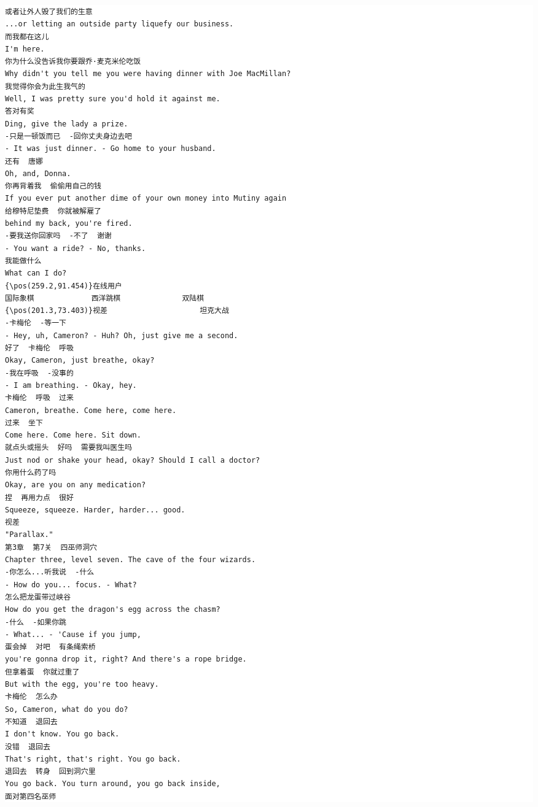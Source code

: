 	或者让外人毁了我们的生意
	...or letting an outside party liquefy our business.
	而我都在这儿
	I'm here.
	你为什么没告诉我你要跟乔·麦克米伦吃饭
	Why didn't you tell me you were having dinner with Joe MacMillan?
	我觉得你会为此生我气的
	Well, I was pretty sure you'd hold it against me.
	答对有奖
	Ding, give the lady a prize.
	-只是一顿饭而已  -回你丈夫身边去吧
	- It was just dinner. - Go home to your husband.
	还有  唐娜
	Oh, and, Donna.
	你再背着我  偷偷用自己的钱
	If you ever put another dime of your own money into Mutiny again
	给穆特尼垫费  你就被解雇了
	behind my back, you're fired.
	-要我送你回家吗  -不了  谢谢
	- You want a ride? - No, thanks.
	我能做什么
	What can I do?
	{\pos(259.2,91.454)}在线用户
	国际象棋             西洋跳棋              双陆棋
	{\pos(201.3,73.403)}视差                     坦克大战
	-卡梅伦  -等一下
	- Hey, uh, Cameron? - Huh? Oh, just give me a second.
	好了  卡梅伦  呼吸
	Okay, Cameron, just breathe, okay?
	-我在呼吸  -没事的
	- I am breathing. - Okay, hey.
	卡梅伦  呼吸  过来
	Cameron, breathe. Come here, come here.
	过来  坐下
	Come here. Come here. Sit down.
	就点头或摇头  好吗  需要我叫医生吗
	Just nod or shake your head, okay? Should I call a doctor?
	你用什么药了吗
	Okay, are you on any medication?
	捏  再用力点  很好
	Squeeze, squeeze. Harder, harder... good.
	视差
	"Parallax."
	第3章  第7关  四巫师洞穴
	Chapter three, level seven. The cave of the four wizards.
	-你怎么...听我说  -什么
	- How do you... focus. - What?
	怎么把龙蛋带过峡谷
	How do you get the dragon's egg across the chasm?
	-什么  -如果你跳
	- What... - 'Cause if you jump,
	蛋会掉  对吧  有条绳索桥
	you're gonna drop it, right? And there's a rope bridge.
	但拿着蛋  你就过重了
	But with the egg, you're too heavy.
	卡梅伦  怎么办
	So, Cameron, what do you do?
	不知道  退回去
	I don't know. You go back.
	没错  退回去
	That's right, that's right. You go back.
	退回去  转身  回到洞穴里
	You go back. You turn around, you go back inside,
	面对第四名巫师